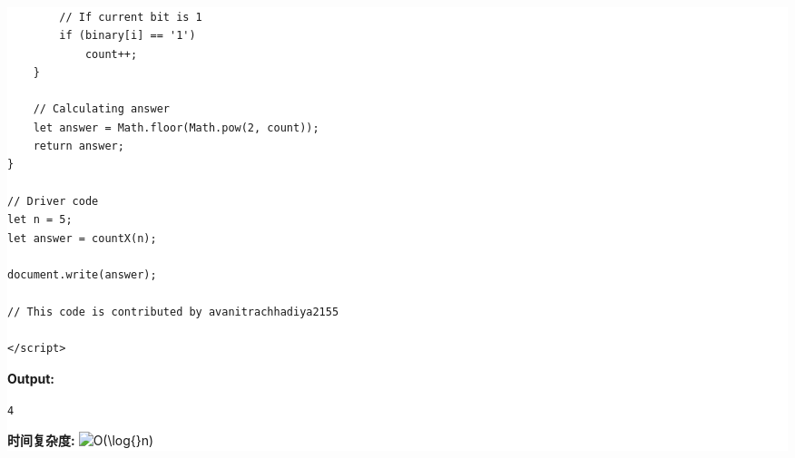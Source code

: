```
        // If current bit is 1
        if (binary[i] == '1')
            count++;
    }

    // Calculating answer
    let answer = Math.floor(Math.pow(2, count));
    return answer;
}

// Driver code
let n = 5;
let answer = countX(n);

document.write(answer);

// This code is contributed by avanitrachhadiya2155

</script>
```

**Output:** 

```
4
```

**时间复杂度:** ![$O(\log{}n)$      ](img/1dd1ee1288aebc278040e4bbaaa0981a.png "Rendered by QuickLaTeX.com")